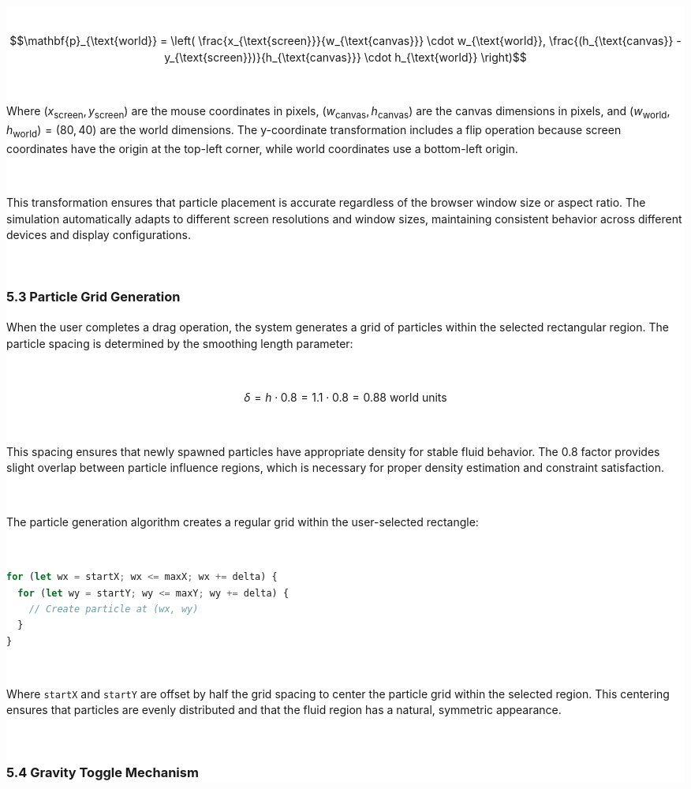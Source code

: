 <br />

$$\mathbf{p}_{\text{world}} = \left( \frac{x_{\text{screen}}}{w_{\text{canvas}}} \cdot w_{\text{world}}, \frac{(h_{\text{canvas}} - y_{\text{screen}})}{h_{\text{canvas}}} \cdot h_{\text{world}} \right)$$

<br />

Where $(x_{\text{screen}}, y_{\text{screen}})$ are the mouse coordinates in pixels, $(w_{\text{canvas}}, h_{\text{canvas}})$ are the canvas dimensions in pixels, and $(w_{\text{world}}, h_{\text{world}}) = (80, 40)$ are the world dimensions. The y-coordinate transformation includes a flip operation because screen coordinates have the origin at the top-left corner, while world coordinates use a bottom-left origin.

<br />

This transformation ensures that particle placement is accurate regardless of the browser window size or aspect ratio. The simulation automatically adapts to different screen resolutions and window sizes, maintaining consistent behavior across different devices and display configurations.

<br />

### 5.3 Particle Grid Generation

When the user completes a drag operation, the system generates a grid of particles within the selected rectangular region. The particle spacing is determined by the smoothing length parameter:

<br />

$$\delta = h \cdot 0.8 = 1.1 \cdot 0.8 = 0.88 \text{ world units}$$

<br />

This spacing ensures that newly spawned particles have appropriate density for stable fluid behavior. The 0.8 factor provides slight overlap between particle influence regions, which is necessary for proper density estimation and constraint satisfaction.

<br />

The particle generation algorithm creates a regular grid within the user-selected rectangle:

<br />

```javascript
for (let wx = startX; wx <= maxX; wx += delta) {
  for (let wy = startY; wy <= maxY; wy += delta) {
    // Create particle at (wx, wy)
  }
}
```

<br />

Where `startX` and `startY` are offset by half the grid spacing to center the particle grid within the selected region. This centering ensures that particles are evenly distributed and that the fluid region has a natural, symmetric appearance.

<br />

### 5.4 Gravity Toggle Mechanism
